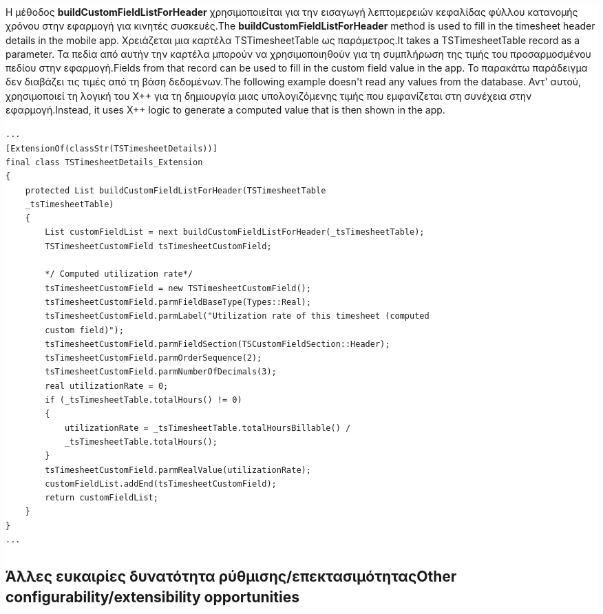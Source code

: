 <span data-ttu-id="3b5ea-262">Η μέθοδος **buildCustomFieldListForHeader** χρησιμοποιείται για την εισαγωγή λεπτομερειών κεφαλίδας φύλλου κατανομής χρόνου στην εφαρμογή για κινητές συσκευές.</span><span class="sxs-lookup"><span data-stu-id="3b5ea-262">The **buildCustomFieldListForHeader** method is used to fill in the timesheet header details in the mobile app.</span></span> <span data-ttu-id="3b5ea-263">Χρειάζεται μια καρτέλα TSTimesheetTable ως παράμετρος.</span><span class="sxs-lookup"><span data-stu-id="3b5ea-263">It takes a TSTimesheetTable record as a parameter.</span></span> <span data-ttu-id="3b5ea-264">Τα πεδία από αυτήν την καρτέλα μπορούν να χρησιμοποιηθούν για τη συμπλήρωση της τιμής του προσαρμοσμένου πεδίου στην εφαρμογή.</span><span class="sxs-lookup"><span data-stu-id="3b5ea-264">Fields from that record can be used to fill in the custom field value in the app.</span></span> <span data-ttu-id="3b5ea-265">Το παρακάτω παράδειγμα δεν διαβάζει τις τιμές από τη βάση δεδομένων.</span><span class="sxs-lookup"><span data-stu-id="3b5ea-265">The following example doesn't read any values from the database.</span></span> <span data-ttu-id="3b5ea-266">Αντ' αυτού, χρησιμοποιεί τη λογική του X++ για τη δημιουργία μιας υπολογιζόμενης τιμής που εμφανίζεται στη συνέχεια στην εφαρμογή.</span><span class="sxs-lookup"><span data-stu-id="3b5ea-266">Instead, it uses X++ logic to generate a computed value that is then shown in the app.</span></span>


```xpp
...
[ExtensionOf(classStr(TSTimesheetDetails))]
final class TSTimesheetDetails_Extension
{
    protected List buildCustomFieldListForHeader(TSTimesheetTable
    _tsTimesheetTable)
    {
        List customFieldList = next buildCustomFieldListForHeader(_tsTimesheetTable);
        TSTimesheetCustomField tsTimesheetCustomField;

        */ Computed utilization rate*/
        tsTimesheetCustomField = new TSTimesheetCustomField();
        tsTimesheetCustomField.parmFieldBaseType(Types::Real);
        tsTimesheetCustomField.parmLabel("Utilization rate of this timesheet (computed
        custom field)");
        tsTimesheetCustomField.parmFieldSection(TSCustomFieldSection::Header);
        tsTimesheetCustomField.parmOrderSequence(2);
        tsTimesheetCustomField.parmNumberOfDecimals(3);
        real utilizationRate = 0;
        if (_tsTimesheetTable.totalHours() != 0)
        {
            utilizationRate = _tsTimesheetTable.totalHoursBillable() /
            _tsTimesheetTable.totalHours();
        }
        tsTimesheetCustomField.parmRealValue(utilizationRate);
        customFieldList.addEnd(tsTimesheetCustomField);
        return customFieldList;
    }
}
...
```

## <a name="other-configurabilityextensibility-opportunities"></a><span data-ttu-id="3b5ea-267">Άλλες ευκαιρίες δυνατότητα ρύθμισης/επεκτασιμότητας</span><span class="sxs-lookup"><span data-stu-id="3b5ea-267">Other configurability/extensibility opportunities</span></span>
